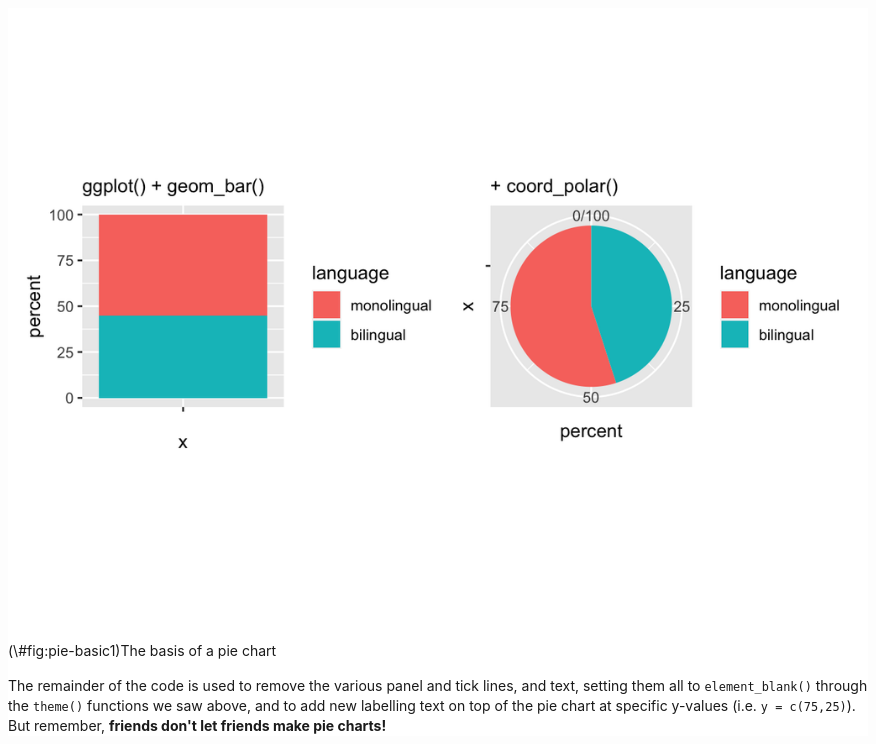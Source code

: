 <img src="appendix-0_files/figure-html/pie-basic1-1.png" alt="The basis of a pie chart" width="100%" />
<p class="caption">(\#fig:pie-basic1)The basis of a pie chart</p>
</div>

The remainder of the code is used to remove the various panel and tick lines, and text, setting them all to `element_blank()` through the `theme()` functions we saw above, and to add new labelling text on top of the pie chart at specific y-values (i.e. `y = c(75,25)`). But remember, **friends don't let friends make pie charts!**

